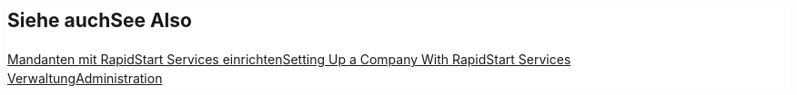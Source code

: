 ## <a name="see-also"></a><span data-ttu-id="e9a3a-267">Siehe auch</span><span class="sxs-lookup"><span data-stu-id="e9a3a-267">See Also</span></span>  
[<span data-ttu-id="e9a3a-268">Mandanten mit RapidStart Services einrichten</span><span class="sxs-lookup"><span data-stu-id="e9a3a-268">Setting Up a Company With RapidStart Services</span></span>](admin-set-up-a-company-with-rapidstart.md)  
[<span data-ttu-id="e9a3a-269">Verwaltung</span><span class="sxs-lookup"><span data-stu-id="e9a3a-269">Administration</span></span>](admin-setup-and-administration.md)
